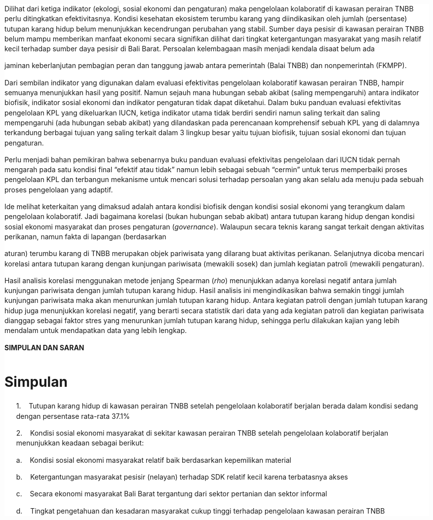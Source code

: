 <p><span class="font4">Dilihat dari ketiga indikator (ekologi, sosial ekonomi dan pengaturan) maka pengelolaan kolaboratif di kawasan perairan TNBB perlu ditingkatkan efektivitasnya. Kondisi kesehatan ekosistem terumbu karang yang diindikasikan oleh jumlah (persentase) tutupan karang hidup belum menunjukkan kecendrungan perubahan yang stabil. Sumber daya pesisir di kawasan perairan TNBB belum mampu memberikan manfaat ekonomi secara signifikan dilihat dari tingkat ketergantungan masyarakat yang masih relatif kecil terhadap sumber daya pesisir di Bali Barat. Persoalan kelembagaan masih menjadi kendala disaat belum ada</span></p>
<p><span class="font4">jaminan keberlanjutan pembagian peran dan tanggung jawab antara pemerintah (Balai TNBB) dan nonpemerintah (FKMPP).</span></p>
<p><span class="font4">Dari sembilan indikator yang digunakan dalam evaluasi efektivitas pengelolaan kolaboratif kawasan perairan TNBB, hampir semuanya menunjukkan hasil yang positif. Namun sejauh mana hubungan sebab akibat (saling mempengaruhi) antara indikator biofisik, indikator sosial ekonomi dan indikator pengaturan tidak dapat diketahui. Dalam buku panduan evaluasi efektivitas pengelolaan KPL yang dikeluarkan IUCN, ketiga indikator utama tidak berdiri sendiri namun saling terkait dan saling mempengaruhi (ada hubungan sebab akibat) yang dilandaskan pada perencanaan komprehensif sebuah KPL yang di dalamnya terkandung berbagai tujuan yang saling terkait dalam 3 lingkup besar yaitu tujuan biofisik, tujuan sosial ekonomi dan tujuan pengaturan.</span></p>
<p><span class="font4">Perlu menjadi bahan pemikiran bahwa sebenarnya buku panduan evaluasi efektivitas pengelolaan dari IUCN tidak pernah mengarah pada satu kondisi final “efektif atau tidak” namun lebih sebagai sebuah “cermin” untuk terus memperbaiki proses pengelolaan KPL dan terbangun mekanisme untuk mencari solusi terhadap persoalan yang akan selalu ada menuju pada sebuah proses pengelolaan yang adaptif.</span></p>
<p><span class="font4">Ide melihat keterkaitan yang dimaksud adalah antara kondisi biofisik dengan kondisi sosial ekonomi yang terangkum dalam pengelolaan kolaboratif. Jadi bagaimana korelasi (bukan hubungan sebab akibat) antara tutupan karang hidup dengan kondisi sosial ekonomi masyarakat dan proses pengaturan (</span><span class="font4" style="font-style:italic;">governance</span><span class="font4">). Walaupun secara teknis karang sangat terkait dengan aktivitas perikanan, namun fakta di lapangan (berdasarkan</span></p>
<p><span class="font4">aturan) terumbu karang di TNBB merupakan objek pariwisata yang dilarang buat aktivitas perikanan. Selanjutnya dicoba mencari korelasi antara tutupan karang dengan kunjungan pariwisata (mewakili sosek) dan jumlah kegiatan patroli (mewakili pengaturan).</span></p>
<p><span class="font4">Hasil analisis korelasi menggunakan metode jenjang Spearman (</span><span class="font4" style="font-style:italic;">rho</span><span class="font4">) menunjukkan adanya korelasi negatif antara jumlah kunjungan pariwisata dengan jumlah tutupan karang hidup. Hasil analisis ini mengindikasikan bahwa semakin tinggi jumlah kunjungan pariwisata maka akan menurunkan jumlah tutupan karang hidup. Antara kegiatan patroli dengan jumlah tutupan karang hidup juga menunjukkan korelasi negatif, yang berarti secara statistik dari data yang ada kegiatan patroli dan kegiatan pariwisata dianggap sebagai faktor stres yang menurunkan jumlah tutupan karang hidup, sehingga perlu dilakukan kajian yang lebih mendalam untuk mendapatkan data yang lebih lengkap.</span></p>
<p><span class="font4" style="font-weight:bold;">SIMPULAN DAN SARAN</span></p>
<h1><a name="bookmark14"></a><span class="font4" style="font-weight:bold;"><a name="bookmark15"></a>Simpulan</span></h1>
<ul style="list-style:none;"><li>
<p><span class="font4">1. &nbsp;&nbsp;&nbsp;Tutupan karang hidup di kawasan perairan TNBB setelah pengelolaan kolaboratif berjalan berada dalam kondisi sedang dengan persentase rata-rata 37.1%</span></p></li>
<li>
<p><span class="font4">2. &nbsp;&nbsp;&nbsp;Kondisi sosial ekonomi masyarakat di sekitar kawasan perairan TNBB setelah pengelolaan kolaboratif berjalan menunjukkan keadaan sebagai berikut:</span></p></li></ul>
<ul style="list-style:none;"><li>
<p><span class="font4">a. &nbsp;&nbsp;&nbsp;Kondisi sosial ekonomi masyarakat relatif baik berdasarkan kepemilikan material</span></p></li>
<li>
<p><span class="font4">b. &nbsp;&nbsp;&nbsp;Ketergantungan masyarakat pesisir (nelayan) terhadap SDK relatif kecil karena terbatasnya akses</span></p></li>
<li>
<p><span class="font4">c. &nbsp;&nbsp;&nbsp;Secara ekonomi masyarakat Bali Barat tergantung dari sektor pertanian dan sektor informal</span></p></li>
<li>
<p><span class="font4">d. &nbsp;&nbsp;&nbsp;Tingkat pengetahuan dan kesadaran masyarakat cukup tinggi terhadap pengelolaan kawasan perairan TNBB</span></p></li></ul>
<ul style="list-style:none;"><li>